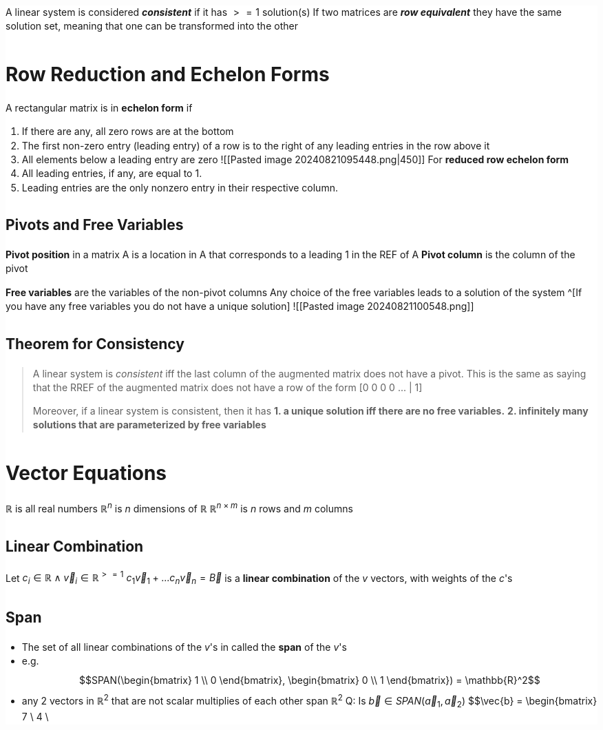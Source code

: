 A linear system is considered ***consistent*** if it has $>=1$ solution(s)
If two matrices are ***row equivalent*** they have the same solution set, meaning that one can be transformed into the other

# Row Reduction and Echelon Forms
A rectangular matrix is in **echelon form** if 
1. If there are any, all zero rows are at the bottom
2. The first non-zero entry (leading entry) of a row is to the right of any leading entries in the row above it
3. All elements below a leading entry are zero
![[Pasted image 20240821095448.png|450]] 
For **reduced row echelon form**
4. All leading entries, if any, are equal to 1.
5. Leading entries are the only nonzero entry in their respective column.

## Pivots and Free Variables
**Pivot position** in a matrix A is a location in A that corresponds to a leading 1 in the REF of A
**Pivot column** is the column of the pivot

**Free variables** are the variables of the non-pivot columns
Any choice of the free variables leads to a solution of the system
^[If you have any free variables you do not have a unique solution]
![[Pasted image 20240821100548.png]]

## Theorem for Consistency
> A linear system is *consistent* iff the last
> column of the augmented matrix does not have a pivot. This is
> the same as saying that the RREF of the augmented matrix does
> not have a row of the form $[0\ 0\ 0\ 0\ ...\ |\ 1]$ 
> 
> Moreover, if a linear system is consistent, then it has
> **1. a unique solution iff there are no free variables.**
> **2. infinitely many solutions that are parameterized by free variables**

# Vector Equations
$\mathbb{R}$ is all real numbers
$\mathbb{R}^n$ is $n$ dimensions of $\mathbb{R}$
$\mathbb{R}^{n \times m}$ is $n$ rows and $m$ columns

## Linear Combination
Let $c_i \in \mathbb{R} \land \vec{v}_i \in \mathbb{R}^{>=1}$
$c_1 \vec{v}_1 + ... c_n \vec{v}_n = \vec{B}$
is a **linear combination** of the $v$ vectors, with weights of the $c$'s

## Span
* The set of all linear combinations of the $v$'s in called the **span** of the $v$'s
* e.g. $$SPAN(\begin{bmatrix}
1 \\
0
\end{bmatrix}, \begin{bmatrix}
0 \\
1
\end{bmatrix}) = \mathbb{R}^2$$
* any 2 vectors in $\mathbb{R}^2$ that are not scalar multiplies of each other span $\mathbb{R}^2$
Q: Is $\vec{b} \in SPAN(\vec{a}_1, \vec{a}_2)$
$$\vec{b} = \begin{bmatrix}
7 \\
4 \\